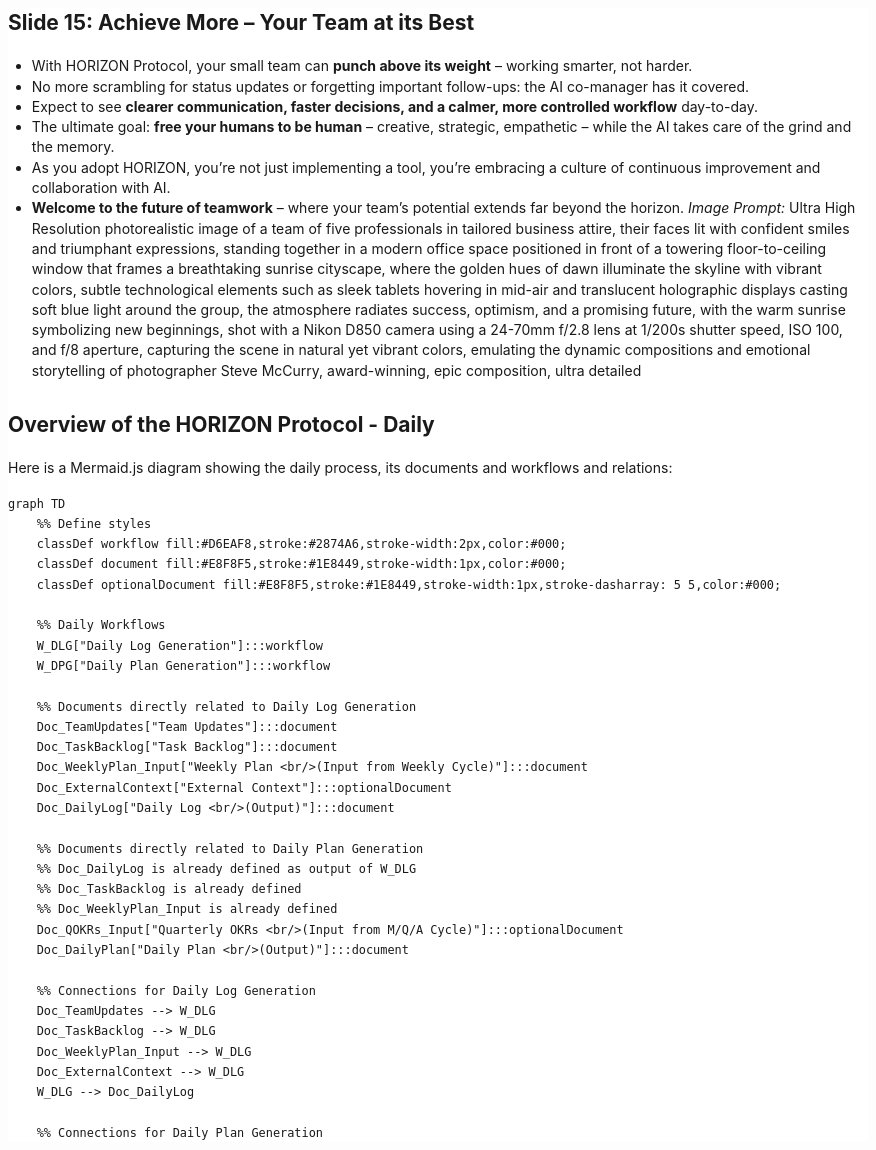 ## Slide 15: Achieve More – Your Team at its Best

* With HORIZON Protocol, your small team can **punch above its weight** – working smarter, not harder.
* No more scrambling for status updates or forgetting important follow-ups: the AI co-manager has it covered.
* Expect to see **clearer communication, faster decisions, and a calmer, more controlled workflow** day-to-day.
* The ultimate goal: **free your humans to be human** – creative, strategic, empathetic – while the AI takes care of the grind and the memory.
* As you adopt HORIZON, you’re not just implementing a tool, you’re embracing a culture of continuous improvement and collaboration with AI.
* **Welcome to the future of teamwork** – where your team’s potential extends far beyond the horizon.
  *Image Prompt:* Ultra High Resolution photorealistic image of a team of five professionals in tailored business attire, their faces lit with confident smiles and triumphant expressions, standing together in a modern office space positioned in front of a towering floor-to-ceiling window that frames a breathtaking sunrise cityscape, where the golden hues of dawn illuminate the skyline with vibrant colors, subtle technological elements such as sleek tablets hovering in mid-air and translucent holographic displays casting soft blue light around the group, the atmosphere radiates success, optimism, and a promising future, with the warm sunrise symbolizing new beginnings, shot with a Nikon D850 camera using a 24-70mm f/2.8 lens at 1/200s shutter speed, ISO 100, and f/8 aperture, capturing the scene in natural yet vibrant colors, emulating the dynamic compositions and emotional storytelling of photographer Steve McCurry, award-winning, epic composition, ultra detailed

## Overview of the HORIZON Protocol - Daily

Here is a Mermaid.js diagram showing the daily process, its documents and workflows and relations:

```mermaid
graph TD
    %% Define styles
    classDef workflow fill:#D6EAF8,stroke:#2874A6,stroke-width:2px,color:#000;
    classDef document fill:#E8F8F5,stroke:#1E8449,stroke-width:1px,color:#000;
    classDef optionalDocument fill:#E8F8F5,stroke:#1E8449,stroke-width:1px,stroke-dasharray: 5 5,color:#000;

    %% Daily Workflows
    W_DLG["Daily Log Generation"]:::workflow
    W_DPG["Daily Plan Generation"]:::workflow

    %% Documents directly related to Daily Log Generation
    Doc_TeamUpdates["Team Updates"]:::document
    Doc_TaskBacklog["Task Backlog"]:::document
    Doc_WeeklyPlan_Input["Weekly Plan <br/>(Input from Weekly Cycle)"]:::document
    Doc_ExternalContext["External Context"]:::optionalDocument
    Doc_DailyLog["Daily Log <br/>(Output)"]:::document

    %% Documents directly related to Daily Plan Generation
    %% Doc_DailyLog is already defined as output of W_DLG
    %% Doc_TaskBacklog is already defined
    %% Doc_WeeklyPlan_Input is already defined
    Doc_QOKRs_Input["Quarterly OKRs <br/>(Input from M/Q/A Cycle)"]:::optionalDocument
    Doc_DailyPlan["Daily Plan <br/>(Output)"]:::document

    %% Connections for Daily Log Generation
    Doc_TeamUpdates --> W_DLG
    Doc_TaskBacklog --> W_DLG
    Doc_WeeklyPlan_Input --> W_DLG
    Doc_ExternalContext --> W_DLG
    W_DLG --> Doc_DailyLog

    %% Connections for Daily Plan Generation
```